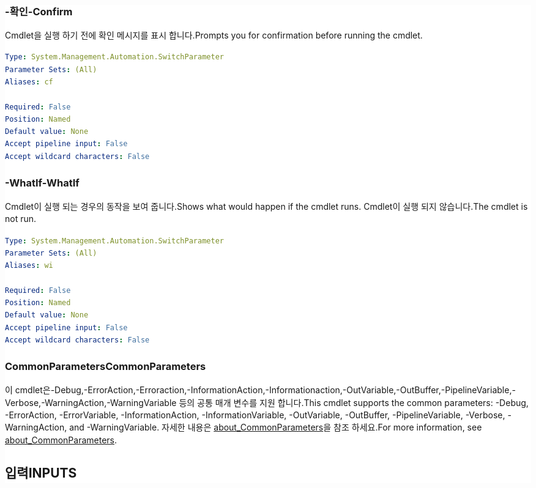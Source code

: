 ### <span data-ttu-id="0611e-142">-확인</span><span class="sxs-lookup"><span data-stu-id="0611e-142">-Confirm</span></span>
<span data-ttu-id="0611e-143">Cmdlet을 실행 하기 전에 확인 메시지를 표시 합니다.</span><span class="sxs-lookup"><span data-stu-id="0611e-143">Prompts you for confirmation before running the cmdlet.</span></span>

```yaml
Type: System.Management.Automation.SwitchParameter
Parameter Sets: (All)
Aliases: cf

Required: False
Position: Named
Default value: None
Accept pipeline input: False
Accept wildcard characters: False
```

### <span data-ttu-id="0611e-144">-WhatIf</span><span class="sxs-lookup"><span data-stu-id="0611e-144">-WhatIf</span></span>
<span data-ttu-id="0611e-145">Cmdlet이 실행 되는 경우의 동작을 보여 줍니다.</span><span class="sxs-lookup"><span data-stu-id="0611e-145">Shows what would happen if the cmdlet runs.</span></span> <span data-ttu-id="0611e-146">Cmdlet이 실행 되지 않습니다.</span><span class="sxs-lookup"><span data-stu-id="0611e-146">The cmdlet is not run.</span></span>

```yaml
Type: System.Management.Automation.SwitchParameter
Parameter Sets: (All)
Aliases: wi

Required: False
Position: Named
Default value: None
Accept pipeline input: False
Accept wildcard characters: False
```

### <span data-ttu-id="0611e-147">CommonParameters</span><span class="sxs-lookup"><span data-stu-id="0611e-147">CommonParameters</span></span>
<span data-ttu-id="0611e-148">이 cmdlet은-Debug,-ErrorAction,-Erroraction,-InformationAction,-Informationaction,-OutVariable,-OutBuffer,-PipelineVariable,-Verbose,-WarningAction,-WarningVariable 등의 공통 매개 변수를 지원 합니다.</span><span class="sxs-lookup"><span data-stu-id="0611e-148">This cmdlet supports the common parameters: -Debug, -ErrorAction, -ErrorVariable, -InformationAction, -InformationVariable, -OutVariable, -OutBuffer, -PipelineVariable, -Verbose, -WarningAction, and -WarningVariable.</span></span> <span data-ttu-id="0611e-149">자세한 내용은 [about_CommonParameters](https://go.microsoft.com/fwlink/?LinkID=113216)을 참조 하세요.</span><span class="sxs-lookup"><span data-stu-id="0611e-149">For more information, see [about_CommonParameters](https://go.microsoft.com/fwlink/?LinkID=113216).</span></span>

## <span data-ttu-id="0611e-150">입력</span><span class="sxs-lookup"><span data-stu-id="0611e-150">INPUTS</span></span>
